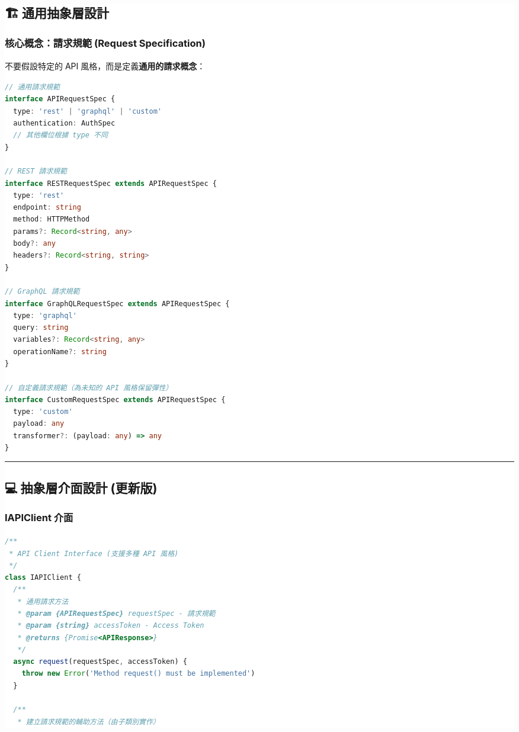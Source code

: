 
## 🏗️ 通用抽象層設計

### 核心概念：請求規範 (Request Specification)

不要假設特定的 API 風格，而是定義**通用的請求概念**：

```typescript
// 通用請求規範
interface APIRequestSpec {
  type: 'rest' | 'graphql' | 'custom'
  authentication: AuthSpec
  // 其他欄位根據 type 不同
}

// REST 請求規範
interface RESTRequestSpec extends APIRequestSpec {
  type: 'rest'
  endpoint: string
  method: HTTPMethod
  params?: Record<string, any>
  body?: any
  headers?: Record<string, string>
}

// GraphQL 請求規範
interface GraphQLRequestSpec extends APIRequestSpec {
  type: 'graphql'
  query: string
  variables?: Record<string, any>
  operationName?: string
}

// 自定義請求規範（為未知的 API 風格保留彈性）
interface CustomRequestSpec extends APIRequestSpec {
  type: 'custom'
  payload: any
  transformer?: (payload: any) => any
}
```

---

## 💻 抽象層介面設計 (更新版)

### IAPIClient 介面

```javascript
/**
 * API Client Interface (支援多種 API 風格)
 */
class IAPIClient {
  /**
   * 通用請求方法
   * @param {APIRequestSpec} requestSpec - 請求規範
   * @param {string} accessToken - Access Token
   * @returns {Promise<APIResponse>}
   */
  async request(requestSpec, accessToken) {
    throw new Error('Method request() must be implemented')
  }

  /**
   * 建立請求規範的輔助方法（由子類別實作）
```
